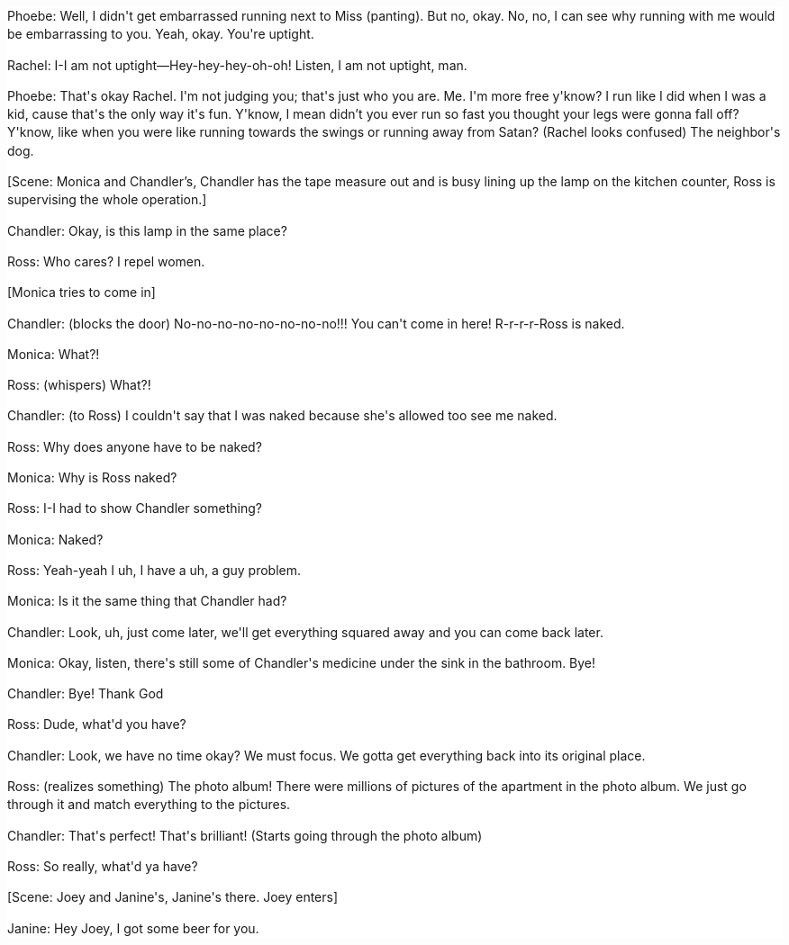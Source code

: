 Phoebe: Well, I didn't get embarrassed running next to Miss (panting). But no, okay. No, no, I can see why running with me would be embarrassing to you. Yeah, okay. You're uptight.

Rachel: I-I am not uptight—Hey-hey-hey-oh-oh! Listen, I am not uptight, man.

Phoebe: That's okay Rachel. I'm not judging you; that's just who you are. Me. I'm more free y'know? I run like I did when I was a kid, cause that's the only way it's fun. Y'know, I mean didn’t you ever run so fast you thought your legs were gonna fall off? Y'know, like when you were like running towards the swings or running away from Satan? (Rachel looks confused) The neighbor's dog.

[Scene: Monica and Chandler’s, Chandler has the tape measure out and is busy lining up the lamp on the kitchen counter, Ross is supervising the whole operation.]

Chandler: Okay, is this lamp in the same place?

Ross: Who cares? I repel women.

[Monica tries to come in]

Chandler: (blocks the door) No-no-no-no-no-no-no-no!!! You can't come in here! R-r-r-r-Ross is naked.

Monica: What?!

Ross: (whispers) What?!

Chandler: (to Ross) I couldn't say that I was naked because she's allowed too see me naked.

Ross: Why does anyone have to be naked?

Monica: Why is Ross naked?

Ross: I-I had to show Chandler something?

Monica: Naked?

Ross: Yeah-yeah I uh, I have a uh, a guy problem.

Monica: Is it the same thing that Chandler had?

Chandler: Look, uh, just come later, we'll get everything squared away and you can come back later.

Monica: Okay, listen, there's still some of Chandler's medicine under the sink in the bathroom. Bye!

Chandler: Bye! Thank God

Ross: Dude, what'd you have?

Chandler: Look, we have no time okay? We must focus. We gotta get everything back into its original place.

Ross: (realizes something) The photo album! There were millions of pictures of the apartment in the photo album. We just go through it and match everything to the pictures.

Chandler: That's perfect! That's brilliant! (Starts going through the photo album)

Ross: So really, what'd ya have?

[Scene: Joey and Janine's, Janine's there. Joey enters]

Janine: Hey Joey, I got some beer for you.
